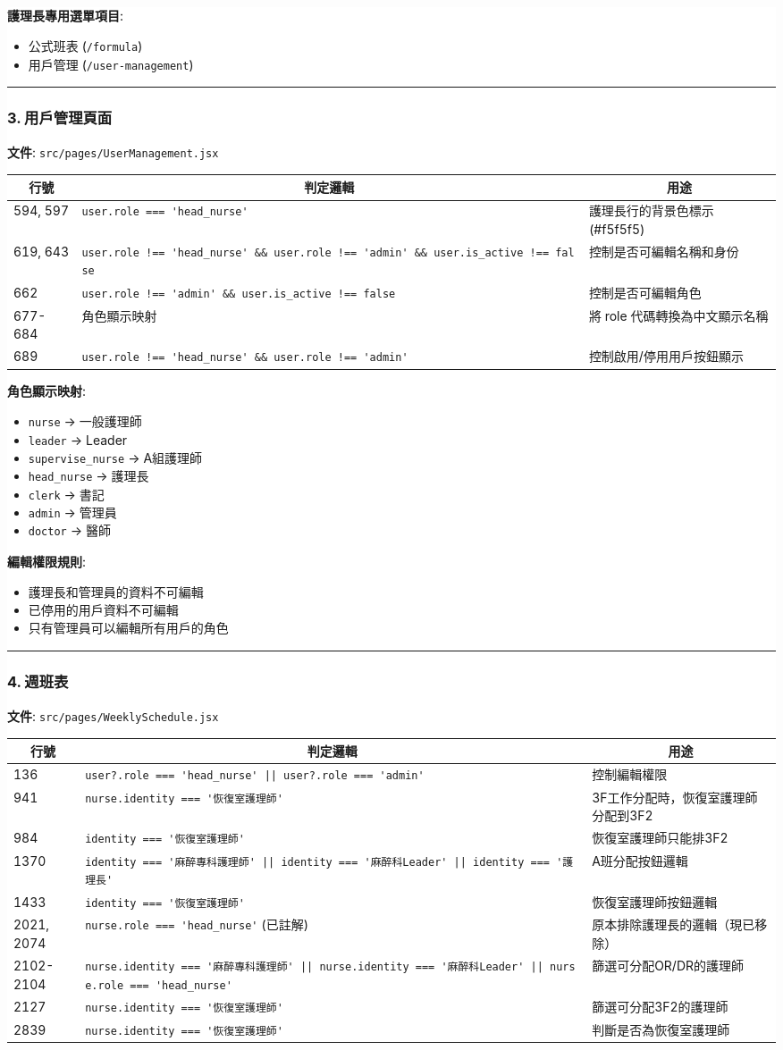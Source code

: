 **護理長專用選單項目**:
- 公式班表 (`/formula`)
- 用戶管理 (`/user-management`)

---

### 3. 用戶管理頁面

**文件**: `src/pages/UserManagement.jsx`

| 行號 | 判定邏輯 | 用途 |
|------|---------|------|
| 594, 597 | `user.role === 'head_nurse'` | 護理長行的背景色標示 (#f5f5f5) |
| 619, 643 | `user.role !== 'head_nurse' && user.role !== 'admin' && user.is_active !== false` | 控制是否可編輯名稱和身份 |
| 662 | `user.role !== 'admin' && user.is_active !== false` | 控制是否可編輯角色 |
| 677-684 | 角色顯示映射 | 將 role 代碼轉換為中文顯示名稱 |
| 689 | `user.role !== 'head_nurse' && user.role !== 'admin'` | 控制啟用/停用用戶按鈕顯示 |

**角色顯示映射**:
- `nurse` → 一般護理師
- `leader` → Leader
- `supervise_nurse` → A組護理師
- `head_nurse` → 護理長
- `clerk` → 書記
- `admin` → 管理員
- `doctor` → 醫師

**編輯權限規則**:
- 護理長和管理員的資料不可編輯
- 已停用的用戶資料不可編輯
- 只有管理員可以編輯所有用戶的角色

---

### 4. 週班表

**文件**: `src/pages/WeeklySchedule.jsx`

| 行號 | 判定邏輯 | 用途 |
|------|---------|------|
| 136 | `user?.role === 'head_nurse' \|\| user?.role === 'admin'` | 控制編輯權限 |
| 941 | `nurse.identity === '恢復室護理師'` | 3F工作分配時，恢復室護理師分配到3F2 |
| 984 | `identity === '恢復室護理師'` | 恢復室護理師只能排3F2 |
| 1370 | `identity === '麻醉專科護理師' \|\| identity === '麻醉科Leader' \|\| identity === '護理長'` | A班分配按鈕邏輯 |
| 1433 | `identity === '恢復室護理師'` | 恢復室護理師按鈕邏輯 |
| 2021, 2074 | `nurse.role === 'head_nurse'` (已註解) | 原本排除護理長的邏輯（現已移除） |
| 2102-2104 | `nurse.identity === '麻醉專科護理師' \|\| nurse.identity === '麻醉科Leader' \|\| nurse.role === 'head_nurse'` | 篩選可分配OR/DR的護理師 |
| 2127 | `nurse.identity === '恢復室護理師'` | 篩選可分配3F2的護理師 |
| 2839 | `nurse.identity === '恢復室護理師'` | 判斷是否為恢復室護理師 |

